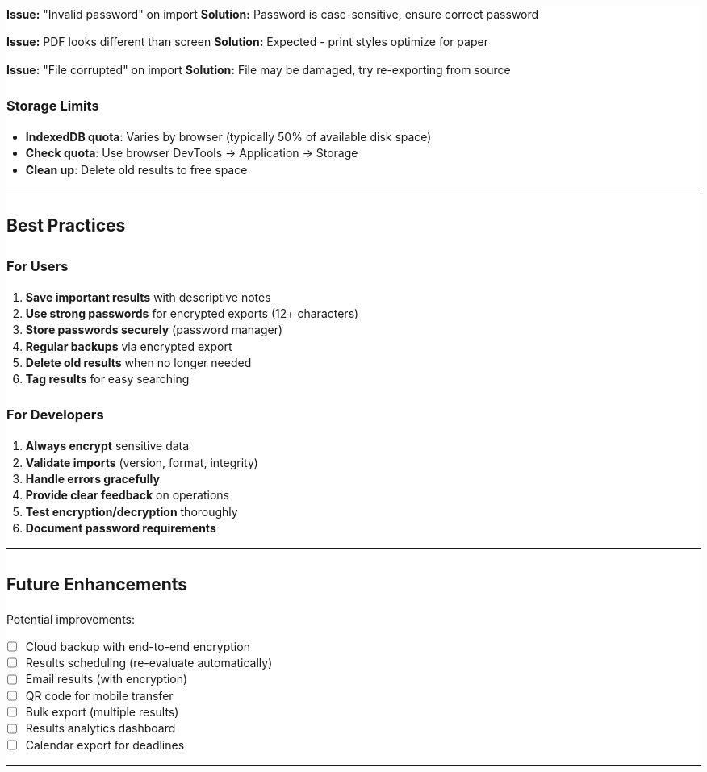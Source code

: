 **Issue:** "Invalid password" on import
**Solution:** Password is case-sensitive, ensure correct password

**Issue:** PDF looks different than screen
**Solution:** Expected - print styles optimize for paper

**Issue:** "File corrupted" on import
**Solution:** File may be damaged, try re-exporting from source

### Storage Limits

- **IndexedDB quota**: Varies by browser (typically 50% of available disk space)
- **Check quota**: Use browser DevTools → Application → Storage
- **Clean up**: Delete old results to free space

---

## Best Practices

### For Users

1. **Save important results** with descriptive notes
2. **Use strong passwords** for encrypted exports (12+ characters)
3. **Store passwords securely** (password manager)
4. **Regular backups** via encrypted export
5. **Delete old results** when no longer needed
6. **Tag results** for easy searching

### For Developers

1. **Always encrypt** sensitive data
2. **Validate imports** (version, format, integrity)
3. **Handle errors gracefully**
4. **Provide clear feedback** on operations
5. **Test encryption/decryption** thoroughly
6. **Document password requirements**

---

## Future Enhancements

Potential improvements:

- [ ] Cloud backup with end-to-end encryption
- [ ] Results scheduling (re-evaluate automatically)
- [ ] Email results (with encryption)
- [ ] QR code for mobile transfer
- [ ] Bulk export (multiple results)
- [ ] Results analytics dashboard
- [ ] Calendar export for deadlines

---
